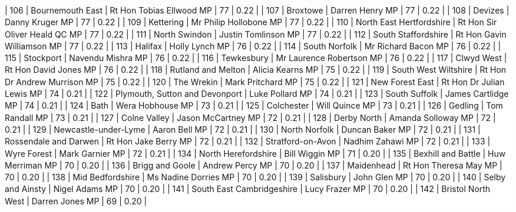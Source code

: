 | 106 | Bournemouth East | Rt Hon Tobias Ellwood MP | 77 | 0.22 |
| 107 | Broxtowe | Darren Henry MP | 77 | 0.22 |
| 108 | Devizes | Danny Kruger MP | 77 | 0.22 |
| 109 | Kettering | Mr Philip Hollobone MP | 77 | 0.22 |
| 110 | North East Hertfordshire | Rt Hon Sir Oliver Heald QC MP | 77 | 0.22 |
| 111 | North Swindon | Justin Tomlinson MP | 77 | 0.22 |
| 112 | South Staffordshire | Rt Hon Gavin Williamson MP | 77 | 0.22 |
| 113 | Halifax | Holly Lynch MP | 76 | 0.22 |
| 114 | South Norfolk | Mr Richard Bacon MP | 76 | 0.22 |
| 115 | Stockport | Navendu Mishra MP | 76 | 0.22 |
| 116 | Tewkesbury | Mr Laurence Robertson MP | 76 | 0.22 |
| 117 | Clwyd West | Rt Hon David Jones MP | 76 | 0.22 |
| 118 | Rutland and Melton | Alicia Kearns MP | 75 | 0.22 |
| 119 | South West Wiltshire | Rt Hon Dr Andrew Murrison MP | 75 | 0.22 |
| 120 | The Wrekin | Mark Pritchard MP | 75 | 0.22 |
| 121 | New Forest East | Rt Hon Dr Julian Lewis MP | 74 | 0.21 |
| 122 | Plymouth, Sutton and Devonport | Luke Pollard MP | 74 | 0.21 |
| 123 | South Suffolk | James Cartlidge MP | 74 | 0.21 |
| 124 | Bath | Wera Hobhouse MP | 73 | 0.21 |
| 125 | Colchester | Will Quince MP | 73 | 0.21 |
| 126 | Gedling | Tom Randall MP | 73 | 0.21 |
| 127 | Colne Valley | Jason McCartney MP | 72 | 0.21 |
| 128 | Derby North | Amanda Solloway MP | 72 | 0.21 |
| 129 | Newcastle-under-Lyme | Aaron Bell MP | 72 | 0.21 |
| 130 | North Norfolk | Duncan Baker MP | 72 | 0.21 |
| 131 | Rossendale and Darwen | Rt Hon Jake Berry MP | 72 | 0.21 |
| 132 | Stratford-on-Avon | Nadhim Zahawi MP | 72 | 0.21 |
| 133 | Wyre Forest | Mark Garnier MP | 72 | 0.21 |
| 134 | North Herefordshire | Bill Wiggin MP | 71 | 0.20 |
| 135 | Bexhill and Battle | Huw Merriman MP | 70 | 0.20 |
| 136 | Brigg and Goole | Andrew Percy MP | 70 | 0.20 |
| 137 | Maidenhead | Rt Hon Theresa May MP | 70 | 0.20 |
| 138 | Mid Bedfordshire | Ms Nadine Dorries MP | 70 | 0.20 |
| 139 | Salisbury | John Glen MP | 70 | 0.20 |
| 140 | Selby and Ainsty | Nigel Adams MP | 70 | 0.20 |
| 141 | South East Cambridgeshire | Lucy Frazer MP | 70 | 0.20 |
| 142 | Bristol North West | Darren Jones MP | 69 | 0.20 |